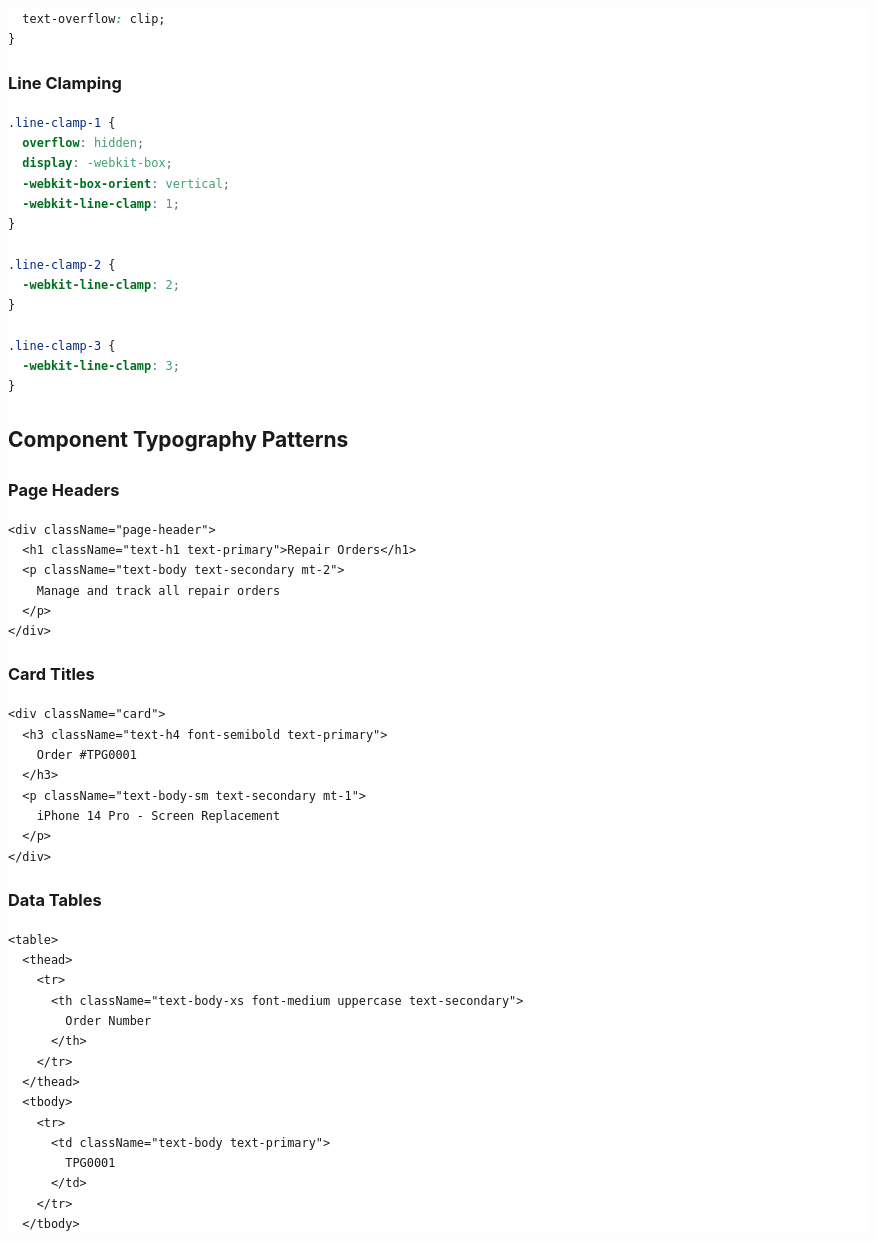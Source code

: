 ```css
  text-overflow: clip;
}
```

### Line Clamping
```css
.line-clamp-1 {
  overflow: hidden;
  display: -webkit-box;
  -webkit-box-orient: vertical;
  -webkit-line-clamp: 1;
}

.line-clamp-2 {
  -webkit-line-clamp: 2;
}

.line-clamp-3 {
  -webkit-line-clamp: 3;
}
```

## Component Typography Patterns

### Page Headers
```tsx
<div className="page-header">
  <h1 className="text-h1 text-primary">Repair Orders</h1>
  <p className="text-body text-secondary mt-2">
    Manage and track all repair orders
  </p>
</div>
```

### Card Titles
```tsx
<div className="card">
  <h3 className="text-h4 font-semibold text-primary">
    Order #TPG0001
  </h3>
  <p className="text-body-sm text-secondary mt-1">
    iPhone 14 Pro - Screen Replacement
  </p>
</div>
```

### Data Tables
```tsx
<table>
  <thead>
    <tr>
      <th className="text-body-xs font-medium uppercase text-secondary">
        Order Number
      </th>
    </tr>
  </thead>
  <tbody>
    <tr>
      <td className="text-body text-primary">
        TPG0001
      </td>
    </tr>
  </tbody>
```